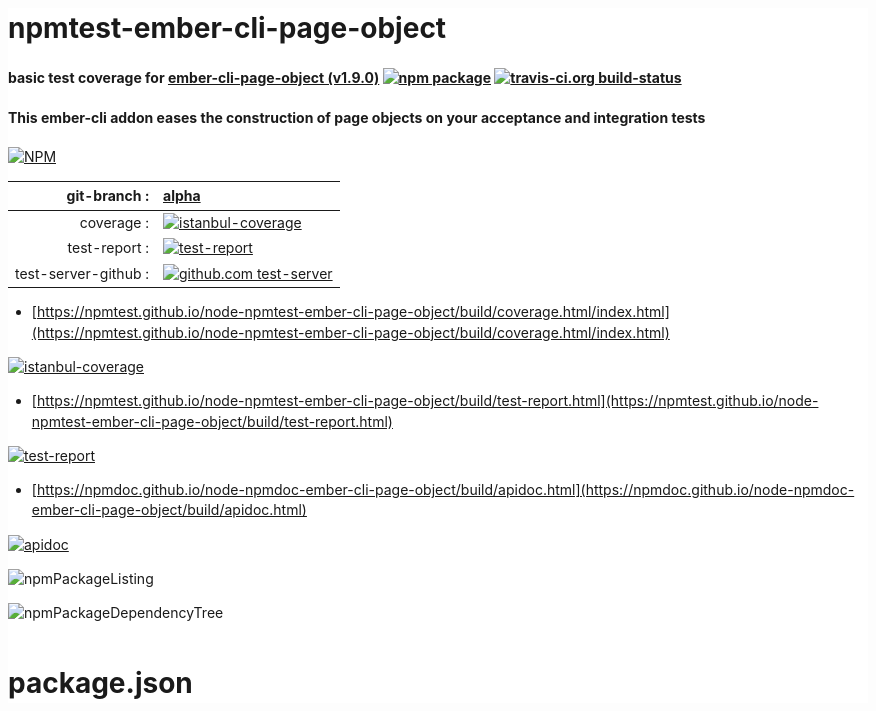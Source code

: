 # npmtest-ember-cli-page-object

#### basic test coverage for  [ember-cli-page-object (v1.9.0)](http://ember-cli-page-object.js.org)  [![npm package](https://img.shields.io/npm/v/npmtest-ember-cli-page-object.svg?style=flat-square)](https://www.npmjs.org/package/npmtest-ember-cli-page-object) [![travis-ci.org build-status](https://api.travis-ci.org/npmtest/node-npmtest-ember-cli-page-object.svg)](https://travis-ci.org/npmtest/node-npmtest-ember-cli-page-object)

#### This ember-cli addon eases the construction of page objects on your acceptance and integration tests

[![NPM](https://nodei.co/npm/ember-cli-page-object.png?downloads=true&downloadRank=true&stars=true)](https://www.npmjs.com/package/ember-cli-page-object)

| git-branch : | [alpha](https://github.com/npmtest/node-npmtest-ember-cli-page-object/tree/alpha)|
|--:|:--|
| coverage : | [![istanbul-coverage](https://npmtest.github.io/node-npmtest-ember-cli-page-object/build/coverage.badge.svg)](https://npmtest.github.io/node-npmtest-ember-cli-page-object/build/coverage.html/index.html)|
| test-report : | [![test-report](https://npmtest.github.io/node-npmtest-ember-cli-page-object/build/test-report.badge.svg)](https://npmtest.github.io/node-npmtest-ember-cli-page-object/build/test-report.html)|
| test-server-github : | [![github.com test-server](https://npmtest.github.io/node-npmtest-ember-cli-page-object/GitHub-Mark-32px.png)](https://npmtest.github.io/node-npmtest-ember-cli-page-object/build/app/index.html) | | build-artifacts : | [![build-artifacts](https://npmtest.github.io/node-npmtest-ember-cli-page-object/glyphicons_144_folder_open.png)](https://github.com/npmtest/node-npmtest-ember-cli-page-object/tree/gh-pages/build)|

- [https://npmtest.github.io/node-npmtest-ember-cli-page-object/build/coverage.html/index.html](https://npmtest.github.io/node-npmtest-ember-cli-page-object/build/coverage.html/index.html)

[![istanbul-coverage](https://npmtest.github.io/node-npmtest-ember-cli-page-object/build/screenCapture.buildCi.browser.%252Ftmp%252Fbuild%252Fcoverage.lib.html.png)](https://npmtest.github.io/node-npmtest-ember-cli-page-object/build/coverage.html/index.html)

- [https://npmtest.github.io/node-npmtest-ember-cli-page-object/build/test-report.html](https://npmtest.github.io/node-npmtest-ember-cli-page-object/build/test-report.html)

[![test-report](https://npmtest.github.io/node-npmtest-ember-cli-page-object/build/screenCapture.buildCi.browser.%252Ftmp%252Fbuild%252Ftest-report.html.png)](https://npmtest.github.io/node-npmtest-ember-cli-page-object/build/test-report.html)

- [https://npmdoc.github.io/node-npmdoc-ember-cli-page-object/build/apidoc.html](https://npmdoc.github.io/node-npmdoc-ember-cli-page-object/build/apidoc.html)

[![apidoc](https://npmdoc.github.io/node-npmdoc-ember-cli-page-object/build/screenCapture.buildCi.browser.%252Ftmp%252Fbuild%252Fapidoc.html.png)](https://npmdoc.github.io/node-npmdoc-ember-cli-page-object/build/apidoc.html)

![npmPackageListing](https://npmtest.github.io/node-npmtest-ember-cli-page-object/build/screenCapture.npmPackageListing.svg)

![npmPackageDependencyTree](https://npmtest.github.io/node-npmtest-ember-cli-page-object/build/screenCapture.npmPackageDependencyTree.svg)



# package.json
